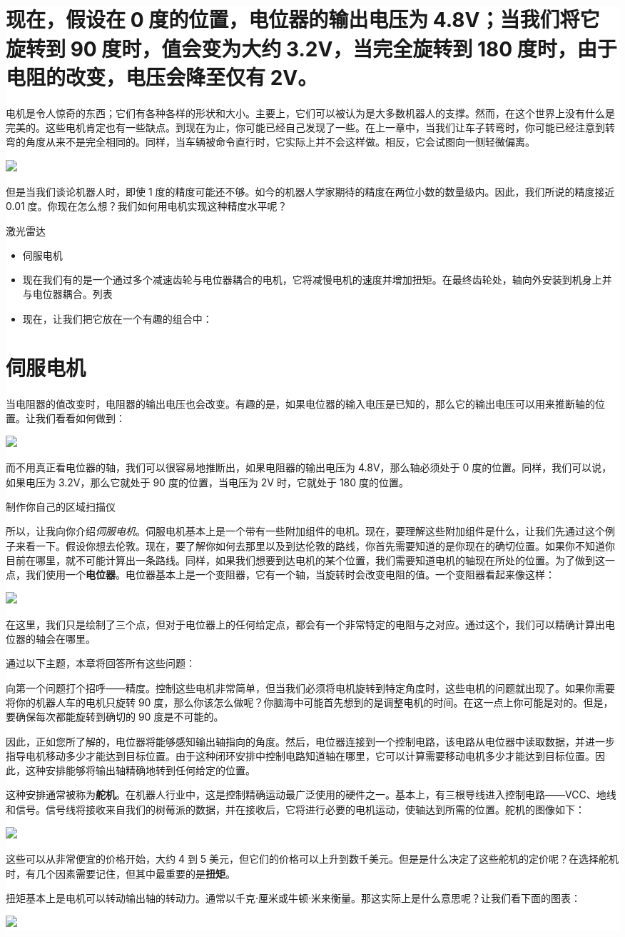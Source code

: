 # 现在，假设在 0 度的位置，电位器的输出电压为 4.8V；当我们将它旋转到 90 度时，值会变为大约 3.2V，当完全旋转到 180 度时，由于电阻的改变，电压会降至仅有 2V。

电机是令人惊奇的东西；它们有各种各样的形状和大小。主要上，它们可以被认为是大多数机器人的支撑。然而，在这个世界上没有什么是完美的。这些电机肯定也有一些缺点。到现在为止，你可能已经自己发现了一些。在上一章中，当我们让车子转弯时，你可能已经注意到转弯的角度从来不是完全相同的。同样，当车辆被命令直行时，它实际上并不会这样做。相反，它会试图向一侧轻微偏离。

![](img/f982d278-8b3c-45b1-8280-67f23461fbeb.png)

但是当我们谈论机器人时，即使 1 度的精度可能还不够。如今的机器人学家期待的精度在两位小数的数量级内。因此，我们所说的精度接近 0.01 度。你现在怎么想？我们如何用电机实现这种精度水平呢？

激光雷达

+   伺服电机

+   现在我们有的是一个通过多个减速齿轮与电位器耦合的电机，它将减慢电机的速度并增加扭矩。在最终齿轮处，轴向外安装到机身上并与电位器耦合。列表

+   现在，让我们把它放在一个有趣的组合中：

# 伺服电机

当电阻器的值改变时，电阻器的输出电压也会改变。有趣的是，如果电位器的输入电压是已知的，那么它的输出电压可以用来推断轴的位置。让我们看看如何做到：

![](img/5e54a397-af93-4c44-8c7b-4fcf74a10a7b.png)

而不用真正看电位器的轴，我们可以很容易地推断出，如果电阻器的输出电压为 4.8V，那么轴必须处于 0 度的位置。同样，我们可以说，如果电压为 3.2V，那么它就处于 90 度的位置，当电压为 2V 时，它就处于 180 度的位置。

制作你自己的区域扫描仪

所以，让我向你介绍*伺服电机*。伺服电机基本上是一个带有一些附加组件的电机。现在，要理解这些附加组件是什么，让我们先通过这个例子来看一下。假设你想去伦敦。现在，要了解你如何去那里以及到达伦敦的路线，你首先需要知道的是你现在的确切位置。如果你不知道你目前在哪里，就不可能计算出一条路线。同样，如果我们想要到达电机的某个位置，我们需要知道电机的轴现在所处的位置。为了做到这一点，我们使用一个**电位器**。电位器基本上是一个变阻器，它有一个轴，当旋转时会改变电阻的值。一个变阻器看起来像这样：

![](img/f099b21d-72be-42ac-bc4f-1a754d738656.png)

在这里，我们只是绘制了三个点，但对于电位器上的任何给定点，都会有一个非常特定的电阻与之对应。通过这个，我们可以精确计算出电位器的轴会在哪里。

通过以下主题，本章将回答所有这些问题：

向第一个问题打个招呼——精度。控制这些电机非常简单，但当我们必须将电机旋转到特定角度时，这些电机的问题就出现了。如果你需要将你的机器人车的电机只旋转 90 度，那么你该怎么做呢？你脑海中可能首先想到的是调整电机的时间。在这一点上你可能是对的。但是，要确保每次都能旋转到确切的 90 度是不可能的。

因此，正如您所了解的，电位器将能够感知输出轴指向的角度。然后，电位器连接到一个控制电路，该电路从电位器中读取数据，并进一步指导电机移动多少才能达到目标位置。由于这种闭环安排中控制电路知道轴在哪里，它可以计算需要移动电机多少才能达到目标位置。因此，这种安排能够将输出轴精确地转到任何给定的位置。

这种安排通常被称为**舵机**。在机器人行业中，这是控制精确运动最广泛使用的硬件之一。基本上，有三根导线进入控制电路——VCC、地线和信号。信号线将接收来自我们的树莓派的数据，并在接收后，它将进行必要的电机运动，使轴达到所需的位置。舵机的图像如下：

![](img/d29c7091-5e71-476a-9560-458e8548d3db.jpg)

这些可以从非常便宜的价格开始，大约 4 到 5 美元，但它们的价格可以上升到数千美元。但是是什么决定了这些舵机的定价呢？在选择舵机时，有几个因素需要记住，但其中最重要的是**扭矩**。

扭矩基本上是电机可以转动输出轴的转动力。通常以千克·厘米或牛顿·米来衡量。那这实际上是什么意思呢？让我们看下面的图表：

![](img/8f141cf1-1546-4aa6-b001-a25230a76c6c.png)
